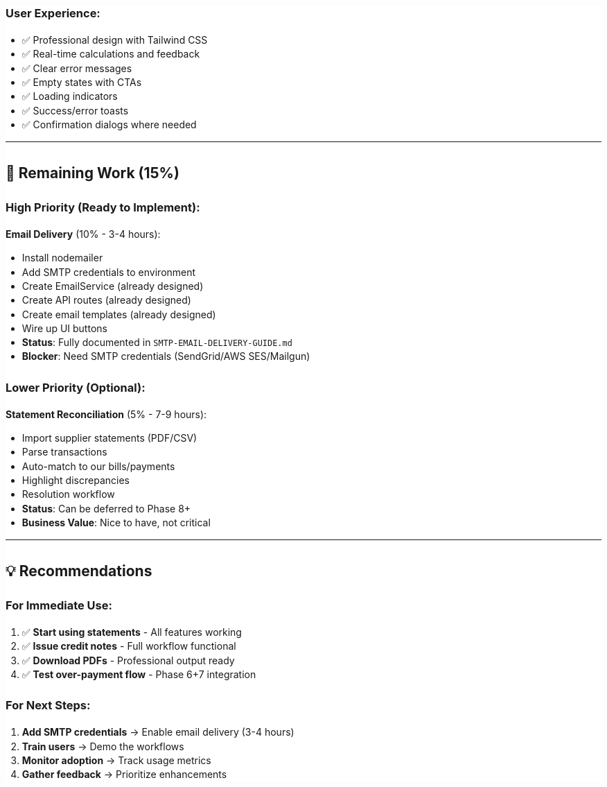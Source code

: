 ### User Experience:
- ✅ Professional design with Tailwind CSS
- ✅ Real-time calculations and feedback
- ✅ Clear error messages
- ✅ Empty states with CTAs
- ✅ Loading indicators
- ✅ Success/error toasts
- ✅ Confirmation dialogs where needed

---

## 🔄 Remaining Work (15%)

### High Priority (Ready to Implement):
**Email Delivery** (10% - 3-4 hours):
- Install nodemailer
- Add SMTP credentials to environment
- Create EmailService (already designed)
- Create API routes (already designed)
- Create email templates (already designed)
- Wire up UI buttons
- **Status**: Fully documented in `SMTP-EMAIL-DELIVERY-GUIDE.md`
- **Blocker**: Need SMTP credentials (SendGrid/AWS SES/Mailgun)

### Lower Priority (Optional):
**Statement Reconciliation** (5% - 7-9 hours):
- Import supplier statements (PDF/CSV)
- Parse transactions
- Auto-match to our bills/payments
- Highlight discrepancies
- Resolution workflow
- **Status**: Can be deferred to Phase 8+
- **Business Value**: Nice to have, not critical

---

## 💡 Recommendations

### For Immediate Use:
1. ✅ **Start using statements** - All features working
2. ✅ **Issue credit notes** - Full workflow functional
3. ✅ **Download PDFs** - Professional output ready
4. ✅ **Test over-payment flow** - Phase 6+7 integration

### For Next Steps:
1. **Add SMTP credentials** → Enable email delivery (3-4 hours)
2. **Train users** → Demo the workflows
3. **Monitor adoption** → Track usage metrics
4. **Gather feedback** → Prioritize enhancements
